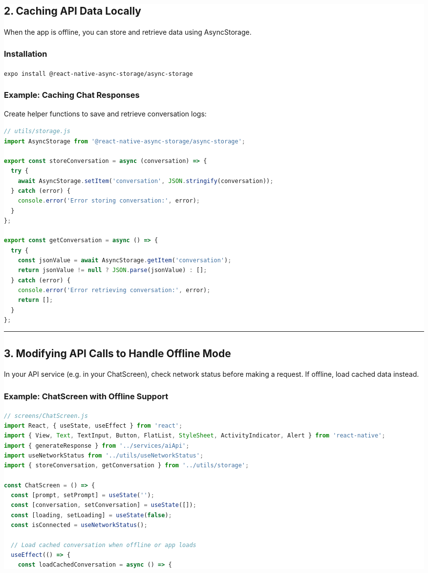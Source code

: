 
## 2. Caching API Data Locally

When the app is offline, you can store and retrieve data using AsyncStorage.

### Installation

```bash
expo install @react-native-async-storage/async-storage
```

### Example: Caching Chat Responses

Create helper functions to save and retrieve conversation logs:

```javascript
// utils/storage.js
import AsyncStorage from '@react-native-async-storage/async-storage';

export const storeConversation = async (conversation) => {
  try {
    await AsyncStorage.setItem('conversation', JSON.stringify(conversation));
  } catch (error) {
    console.error('Error storing conversation:', error);
  }
};

export const getConversation = async () => {
  try {
    const jsonValue = await AsyncStorage.getItem('conversation');
    return jsonValue != null ? JSON.parse(jsonValue) : [];
  } catch (error) {
    console.error('Error retrieving conversation:', error);
    return [];
  }
};
```

---

## 3. Modifying API Calls to Handle Offline Mode

In your API service (e.g. in your ChatScreen), check network status before making a request. If offline, load cached data instead.

### Example: ChatScreen with Offline Support

```jsx
// screens/ChatScreen.js
import React, { useState, useEffect } from 'react';
import { View, Text, TextInput, Button, FlatList, StyleSheet, ActivityIndicator, Alert } from 'react-native';
import { generateResponse } from '../services/aiApi';
import useNetworkStatus from '../utils/useNetworkStatus';
import { storeConversation, getConversation } from '../utils/storage';

const ChatScreen = () => {
  const [prompt, setPrompt] = useState('');
  const [conversation, setConversation] = useState([]);
  const [loading, setLoading] = useState(false);
  const isConnected = useNetworkStatus();

  // Load cached conversation when offline or app loads
  useEffect(() => {
    const loadCachedConversation = async () => {
```